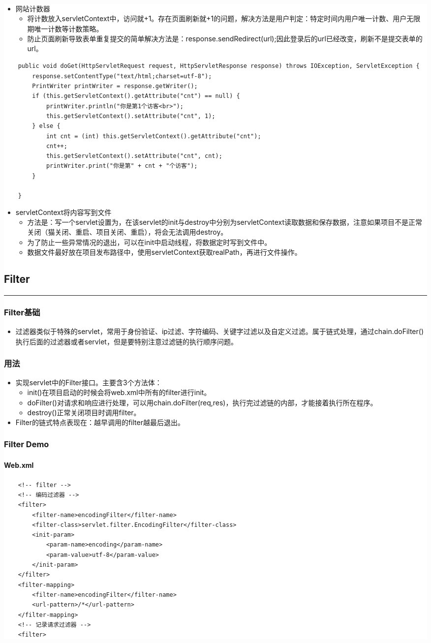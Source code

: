 * 网站计数器
	* 将计数放入servletContext中，访问就+1。存在页面刷新就+1的问题，解决方法是用户判定：特定时间内用户唯一计数、用户无限期唯一计数等计数策略。
	* 防止页面刷新导致表单重复提交的简单解决方法是：response.sendRedirect(url);因此登录后的url已经改变，刷新不是提交表单的url。

```
	public void doGet(HttpServletRequest request, HttpServletResponse response) throws IOException, ServletException {
		response.setContentType("text/html;charset=utf-8");
		PrintWriter printWriter = response.getWriter();
		if (this.getServletContext().getAttribute("cnt") == null) {
			printWriter.println("你是第1个访客<br>");
			this.getServletContext().setAttribute("cnt", 1);
		} else {
			int cnt = (int) this.getServletContext().getAttribute("cnt");
			cnt++;
			this.getServletContext().setAttribute("cnt", cnt);
			printWriter.print("你是第" + cnt + "个访客");
		}

	}
```

* servletContext将内容写到文件
	* 方法是：写一个servlet设置为<load-on-startup>，在该servlet的init与destroy中分别为servletContext读取数据和保存数据，注意如果项目不是正常关闭（猫关闭、重启、项目关闭、重启），将会无法调用destroy。
	* 为了防止一些异常情况的退出，可以在init中启动线程，将数据定时写到文件中。
	* 数据文件最好放在项目发布路径中，使用servletContext获取realPath，再进行文件操作。

## Filter
---
### Filter基础

* 过滤器类似于特殊的servlet，常用于身份验证、ip过滤、字符编码、关键字过滤以及自定义过滤。属于链式处理，通过chain.doFilter()执行后面的过滤器或者servlet，但是要特别注意过滤链的执行顺序问题。

### 用法

* 实现servlet中的Filter接口。主要含3个方法体：
	* init()在项目启动的时候会将web.xml中所有的filter进行init。
	* doFilter()对请求和响应进行处理，可以用chain.doFilter(req,res)，执行完过滤链的内部，才能接着执行所在程序。
	* destroy()正常关闭项目时调用filter。
* Filter的链式特点表现在：越早调用的filter越最后退出。

### Filter Demo

#### Web.xml

```
	<!-- filter -->
	<!-- 编码过滤器 -->
	<filter>
		<filter-name>encodingFilter</filter-name>
		<filter-class>servlet.filter.EncodingFilter</filter-class>
		<init-param>
			<param-name>encoding</param-name>
			<param-value>utf-8</param-value>
		</init-param>
	</filter>
	<filter-mapping>
		<filter-name>encodingFilter</filter-name>
		<url-pattern>/*</url-pattern>
	</filter-mapping>
	<!-- 记录请求过滤器 -->
	<filter>
```